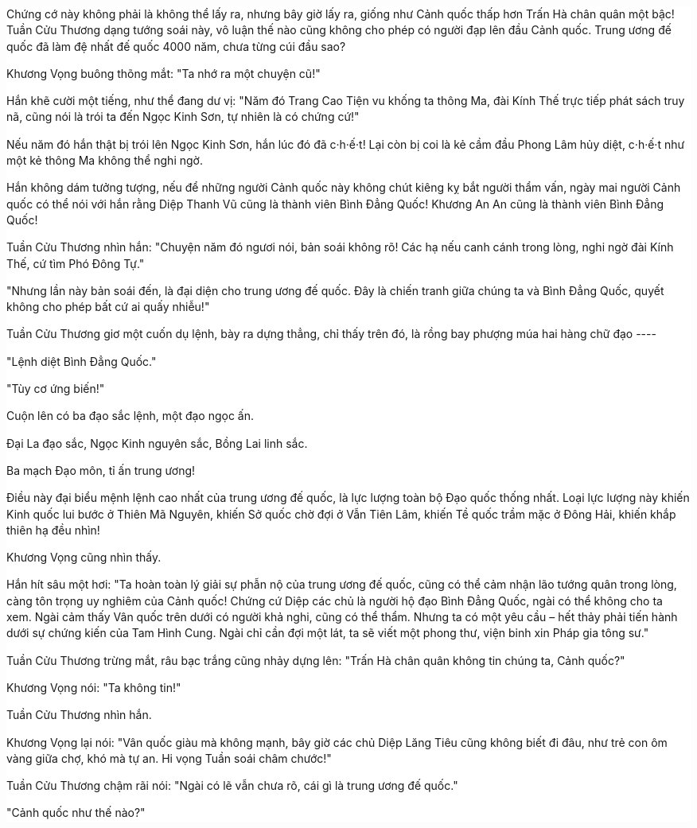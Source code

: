Chứng cớ này không phải là không thể lấy ra, nhưng bây giờ lấy ra, giống như Cảnh quốc thấp hơn Trấn Hà chân quân một bậc! Tuần Cửu Thương dạng tướng soái này, vô luận thế nào cũng không cho phép có người đạp lên đầu Cảnh quốc. Trung ương đế quốc đã làm đệ nhất đế quốc 4000 năm, chưa từng cúi đầu sao?

Khương Vọng buông thõng mắt: "Ta nhớ ra một chuyện cũ!"

Hắn khẽ cười một tiếng, như thể đang dư vị: "Năm đó Trang Cao Tiện vu khống ta thông Ma, đài Kính Thế trực tiếp phát sách truy nã, cũng nói là trói ta đến Ngọc Kinh Sơn, tự nhiên là có chứng cứ!"

Nếu năm đó hắn thật bị trói lên Ngọc Kinh Sơn, hắn lúc đó đã c·h·ế·t! Lại còn bị coi là kẻ cầm đầu Phong Lâm hủy diệt, c·h·ế·t như một kẻ thông Ma không thể nghi ngờ.

Hắn không dám tưởng tượng, nếu để những người Cảnh quốc này không chút kiêng kỵ bắt người thẩm vấn, ngày mai người Cảnh quốc có thể nói với hắn rằng Diệp Thanh Vũ cũng là thành viên Bình Đẳng Quốc! Khương An An cũng là thành viên Bình Đẳng Quốc!

Tuần Cửu Thương nhìn hắn: "Chuyện năm đó ngươi nói, bản soái không rõ! Các hạ nếu canh cánh trong lòng, nghi ngờ đài Kính Thế, cứ tìm Phó Đông Tự."

"Nhưng lần này bản soái đến, là đại diện cho trung ương đế quốc. Đây là chiến tranh giữa chúng ta và Bình Đẳng Quốc, quyết không cho phép bất cứ ai quấy nhiễu!"

Tuần Cửu Thương giơ một cuốn dụ lệnh, bày ra dựng thẳng, chỉ thấy trên đó, là rồng bay phượng múa hai hàng chữ đạo ----

"Lệnh diệt Bình Đẳng Quốc."

"Tùy cơ ứng biến!"

Cuộn lên có ba đạo sắc lệnh, một đạo ngọc ấn.

Đại La đạo sắc, Ngọc Kinh nguyên sắc, Bồng Lai linh sắc.

Ba mạch Đạo môn, tỉ ấn trung ương!

Điều này đại biểu mệnh lệnh cao nhất của trung ương đế quốc, là lực lượng toàn bộ Đạo quốc thống nhất. Loại lực lượng này khiến Kinh quốc lui bước ở Thiên Mã Nguyên, khiến Sở quốc chờ đợi ở Vẫn Tiên Lâm, khiến Tề quốc trầm mặc ở Đông Hải, khiến khắp thiên hạ đều nhìn!

Khương Vọng cũng nhìn thấy.

Hắn hít sâu một hơi: "Ta hoàn toàn lý giải sự phẫn nộ của trung ương đế quốc, cũng có thể cảm nhận lão tướng quân trong lòng, càng tôn trọng uy nghiêm của Cảnh quốc! Chứng cứ Diệp các chủ là người hộ đạo Bình Đẳng Quốc, ngài có thể không cho ta xem. Ngài cảm thấy Vân quốc trên dưới có người khả nghi, cũng có thể thẩm. Nhưng ta có một yêu cầu – hết thảy phải tiến hành dưới sự chứng kiến của Tam Hình Cung. Ngài chỉ cần đợi một lát, ta sẽ viết một phong thư, viện binh xin Pháp gia tông sư."

Tuần Cửu Thương trừng mắt, râu bạc trắng cũng nhảy dựng lên: "Trấn Hà chân quân không tin chúng ta, Cảnh quốc?"

Khương Vọng nói: "Ta không tin!"

Tuần Cửu Thương nhìn hắn.

Khương Vọng lại nói: "Vân quốc giàu mà không mạnh, bây giờ các chủ Diệp Lăng Tiêu cũng không biết đi đâu, như trẻ con ôm vàng giữa chợ, khó mà tự an. Hi vọng Tuần soái châm chước!"

Tuần Cửu Thương chậm rãi nói: "Ngài có lẽ vẫn chưa rõ, cái gì là trung ương đế quốc."

"Cảnh quốc như thế nào?"
